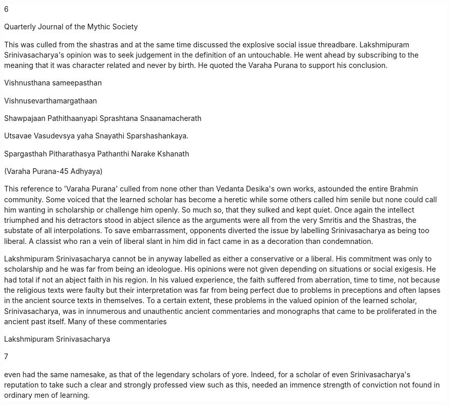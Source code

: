 6

Quarterly Journal of the Mythic Society

This was culled from the shastras and at the same time discussed the explosive social issue threadbare. Lakshmipuram Srinivasacharya's opinion was to seek judgement in the definition of an untouchable. He went ahead by subscribing to the meaning that it was character related and never by birth. He quoted the Varaha Purana to support his conclusion.

Vishnusthana sameepasthan

Vishnusevarthamargathaan

Shawpajaan Pathithaanyapi Sprashtana Snaanamacherath

Utsavae Vasudevsya yaha Snayathi Sparshashankaya.

Spargasthah Pitharathasya Pathanthi Narake Kshanath

(Varaha Purana-45 Adhyaya)

This reference to 'Varaha Purana' culled from none other than Vedanta Desika's own works, astounded the entire Brahmin community. Some voiced that the learned scholar has become a heretic while some others called him senile but none could call him wanting in scholarship or challenge him openly. So much so, that they sulked and kept quiet. Once again the intellect triumphed and his detractors stood in abject silence as the arguments were all from the very Smritis and the Shastras, the substate of all interpolations. To save embarrassment, opponents diverted the issue by labelling Srinivasacharya as being too liberal. A classist who ran a vein of liberal slant in him did in fact came in as a decoration than condemnation.

Lakshmipuram Srinivasacharya cannot be in anyway labelled as either a conservative or a liberal. His commitment was only to scholarship and he was far from being an ideologue. His opinions were not given depending on situations or social exigesis. He had total if not an abject faith in his region. In his valued experience, the faith suffered from aberration, time to time, not because the religious texts were faulty but their interpretation was far from being perfect due to problems in preceptions and often lapses in the ancient source texts in themselves. To a certain extent, these problems in the valued opinion of the learned scholar, Srinivasacharya, was in innumerous and unauthentic ancient commentaries and monographs that came to be proliferated in the ancient past itself. Many of these commentaries

Lakshmipuram Srinivasacharya

7

even had the same namesake, as that of the legendary scholars of yore. Indeed, for a scholar of even Srinivasacharya's reputation to take such a clear and strongly professed view such as this, needed an immence strength of conviction not found in ordinary men of learning.
